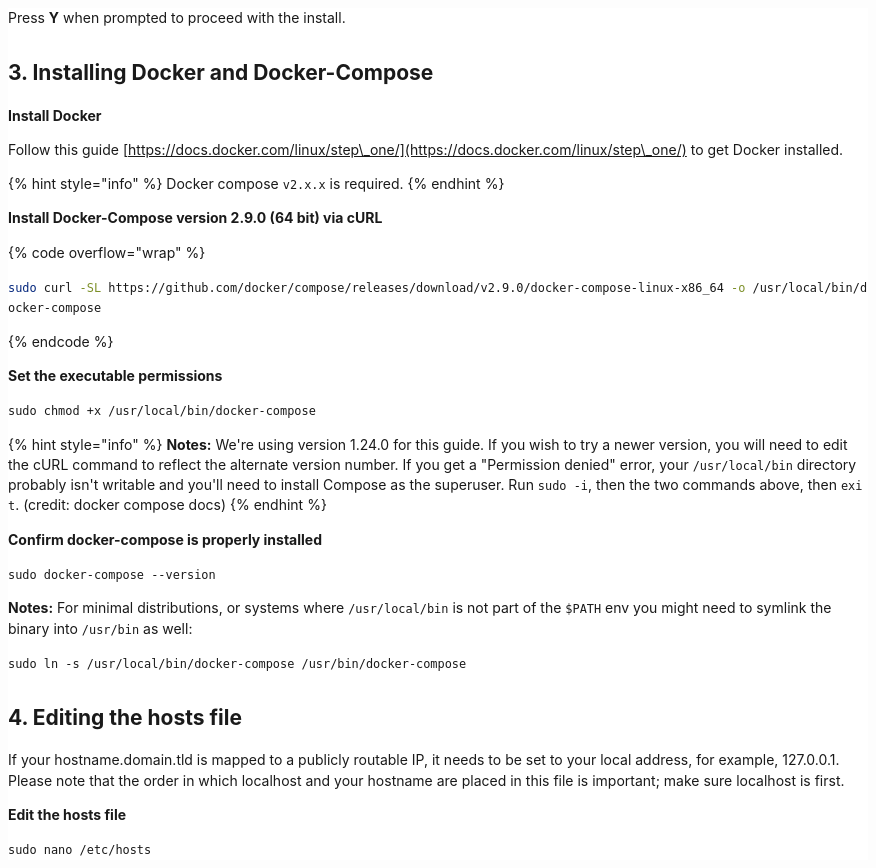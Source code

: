 Press **Y** when prompted to proceed with the install.

## 3. Installing Docker and Docker-Compose

**Install Docker**

Follow this guide [https://docs.docker.com/linux/step\_one/](https://docs.docker.com/linux/step\_one/) to get Docker installed.

{% hint style="info" %}
Docker compose `v2.x.x` is required.
{% endhint %}

**Install Docker-Compose version 2.9.0 (64 bit) via cURL**

{% code overflow="wrap" %}
```bash
sudo curl -SL https://github.com/docker/compose/releases/download/v2.9.0/docker-compose-linux-x86_64 -o /usr/local/bin/docker-compose
```
{% endcode %}

**Set the executable permissions**

```
sudo chmod +x /usr/local/bin/docker-compose
```

{% hint style="info" %}
**Notes:** We're using version 1.24.0 for this guide. If you wish to try a newer version, you will need to edit the cURL command to reflect the alternate version number. If you get a "Permission denied" error, your `/usr/local/bin` directory probably isn't writable and you'll need to install Compose as the superuser. Run `sudo -i`, then the two commands above, then `exit`. (credit: docker compose docs)
{% endhint %}

**Confirm docker-compose is properly installed**

```
sudo docker-compose --version
```

**Notes:** For minimal distributions, or systems where `/usr/local/bin` is not part of the `$PATH` env you might need to symlink the binary into `/usr/bin` as well:

```
sudo ln -s /usr/local/bin/docker-compose /usr/bin/docker-compose
```

## 4. Editing the hosts file

If your hostname.domain.tld is mapped to a publicly routable IP, it needs to be set to your local address, for example, 127.0.0.1. Please note that the order in which localhost and your hostname are placed in this file is important; make sure localhost is first.

**Edit the hosts file**

```
sudo nano /etc/hosts
```
